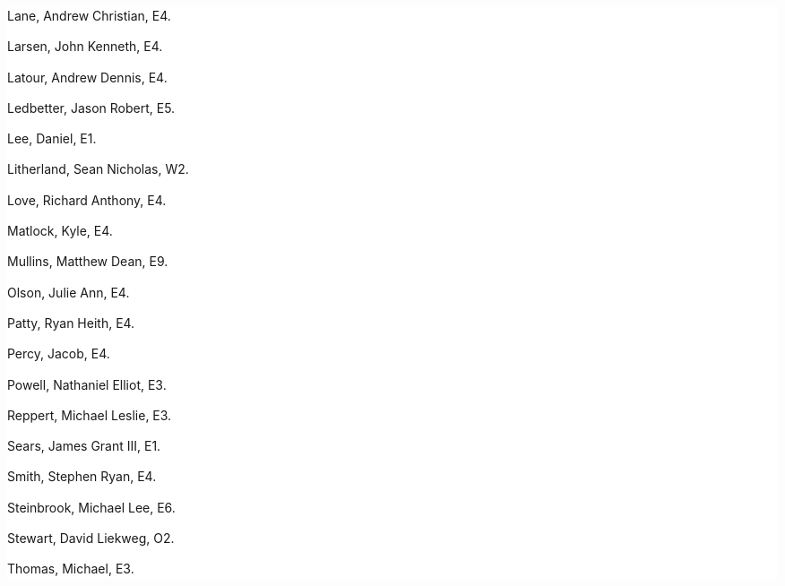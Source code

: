 
 Lane, Andrew Christian, E4.



 Larsen, John Kenneth, E4.



 Latour, Andrew Dennis, E4.



 Ledbetter, Jason Robert, E5.



 Lee, Daniel, E1.



 Litherland, Sean Nicholas, W2.



 Love, Richard Anthony, E4.



 Matlock, Kyle, E4.



 Mullins, Matthew Dean, E9.



 Olson, Julie Ann, E4.



 Patty, Ryan Heith, E4.



 Percy, Jacob, E4.



 Powell, Nathaniel Elliot, E3.



 Reppert, Michael Leslie, E3.



 Sears, James Grant III, E1.



 Smith, Stephen Ryan, E4.



 Steinbrook, Michael Lee, E6.



 Stewart, David Liekweg, O2.



 Thomas, Michael, E3.


